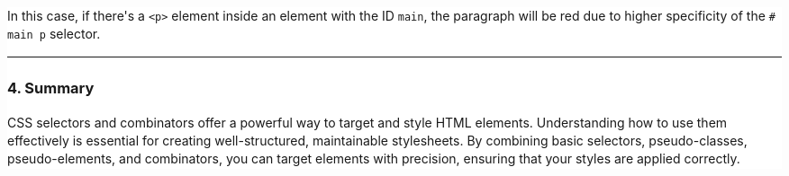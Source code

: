 In this case, if there's a `<p>` element inside an element with the ID `main`, the paragraph will be red due to higher specificity of the `#main p` selector.

---

### **4. Summary**

CSS selectors and combinators offer a powerful way to target and style HTML elements. Understanding how to use them effectively is essential for creating well-structured, maintainable stylesheets. By combining basic selectors, pseudo-classes, pseudo-elements, and combinators, you can target elements with precision, ensuring that your styles are applied correctly.